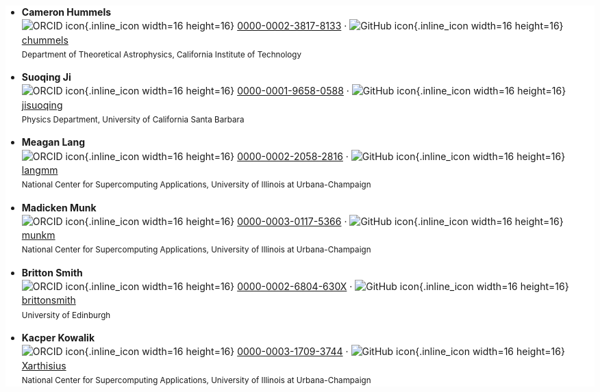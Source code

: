 + **Cameron Hummels**<br>
    ![ORCID icon](images/orcid.svg){.inline_icon width=16 height=16}
    [0000-0002-3817-8133](https://orcid.org/0000-0002-3817-8133)
    · ![GitHub icon](images/github.svg){.inline_icon width=16 height=16}
    [chummels](https://github.com/chummels)<br>
  <small>
     Department of Theoretical Astrophysics, California Institute of Technology
  </small>

+ **Suoqing Ji**<br>
    ![ORCID icon](images/orcid.svg){.inline_icon width=16 height=16}
    [0000-0001-9658-0588](https://orcid.org/0000-0001-9658-0588)
    · ![GitHub icon](images/github.svg){.inline_icon width=16 height=16}
    [jisuoqing](https://github.com/jisuoqing)<br>
  <small>
     Physics Department, University of California Santa Barbara
  </small>

+ **Meagan Lang**<br>
    ![ORCID icon](images/orcid.svg){.inline_icon width=16 height=16}
    [0000-0002-2058-2816](https://orcid.org/0000-0002-2058-2816)
    · ![GitHub icon](images/github.svg){.inline_icon width=16 height=16}
    [langmm](https://github.com/langmm)<br>
  <small>
     National Center for Supercomputing Applications, University of Illinois at Urbana-Champaign
  </small>

+ **Madicken Munk**<br>
    ![ORCID icon](images/orcid.svg){.inline_icon width=16 height=16}
    [0000-0003-0117-5366](https://orcid.org/0000-0003-0117-5366)
    · ![GitHub icon](images/github.svg){.inline_icon width=16 height=16}
    [munkm](https://github.com/munkm)<br>
  <small>
     National Center for Supercomputing Applications, University of Illinois at Urbana-Champaign
  </small>

+ **Britton Smith**<br>
    ![ORCID icon](images/orcid.svg){.inline_icon width=16 height=16}
    [0000-0002-6804-630X](https://orcid.org/0000-0002-6804-630X)
    · ![GitHub icon](images/github.svg){.inline_icon width=16 height=16}
    [brittonsmith](https://github.com/brittonsmith)<br>
  <small>
     University of Edinburgh
  </small>

+ **Kacper Kowalik**<br>
    ![ORCID icon](images/orcid.svg){.inline_icon width=16 height=16}
    [0000-0003-1709-3744](https://orcid.org/0000-0003-1709-3744)
    · ![GitHub icon](images/github.svg){.inline_icon width=16 height=16}
    [Xarthisius](https://github.com/Xarthisius)<br>
  <small>
     National Center for Supercomputing Applications, University of Illinois at Urbana-Champaign
  </small>
